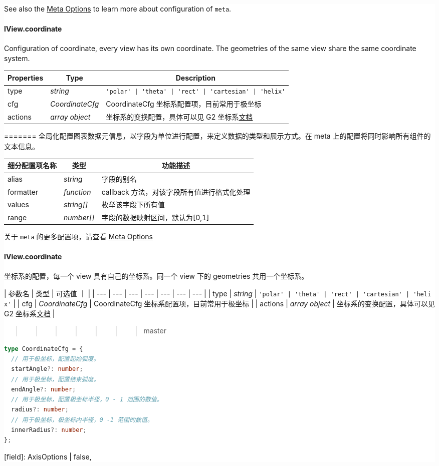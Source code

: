 See also the [Meta Options](/guide/common#meta-configuration) to learn more about configuration of `meta`.

#### IView.coordinate

Configuration of coordinate, every view has its own coordinate. The geometries of the same view share the same coordinate system.

| Properties | Type | Description |
| --- | --- | --- |
| type | _string_ | `'polar' \| 'theta' \| 'rect' \| 'cartesian' \| 'helix'` |
| cfg | _CoordinateCfg_ | CoordinateCfg 坐标系配置项，目前常用于极坐标 |
| actions | _array object_ | 坐标系的变换配置，具体可以见 G2 坐标系[文档](https://g2.antv.vision/en/docs/api/general/coordinate) |
=======
全局化配置图表数据元信息，以字段为单位进行配置，来定义数据的类型和展示方式。在 meta 上的配置将同时影响所有组件的文本信息。

| 细分配置项名称 | 类型        | 功能描述                                    |
| -------------- | ----------- | ------------------------------------------- |
| alias          | _string_    | 字段的别名                                  |
| formatter      | _function_  | callback 方法，对该字段所有值进行格式化处理 |
| values         | _string\[]_ | 枚举该字段下所有值                          |
| range          | _number\[]_ | 字段的数据映射区间，默认为\[0,1]            |

关于 `meta` 的更多配置项，请查看 [Meta Options](/zh/docs/api/options/meta)

#### IView.coordinate

坐标系的配置，每一个 view 具有自己的坐标系。同一个 view 下的 geometries 共用一个坐标系。

| 参数名 | 类型 | 可选值 ｜ |
| --- | --- | --- | --- | --- | --- | --- |
| type | _string_ | `'polar' | 'theta' | 'rect' | 'cartesian' | 'helix'` |
| cfg | _CoordinateCfg_ | CoordinateCfg 坐标系配置项，目前常用于极坐标 |
| actions | _array object_ | 坐标系的变换配置，具体可以见 G2 坐标系[文档](https://g2.antv.vision/zh/docs/api/general/coordinate) |
>>>>>>> master

<div class="sign">

```ts
type CoordinateCfg = {
  // 用于极坐标，配置起始弧度。
  startAngle?: number;
  // 用于极坐标，配置结束弧度。
  endAngle?: number;
  // 用于极坐标，配置极坐标半径，0 - 1 范围的数值。
  radius?: number;
  // 用于极坐标，极坐标内半径，0 -1 范围的数值。
  innerRadius?: number;
};
```


  [field]: AxisOptions | false,